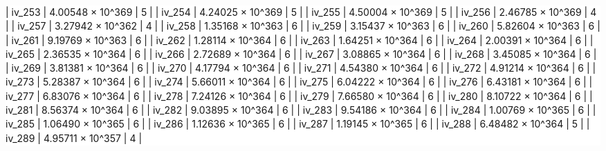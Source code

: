 | iv_253 | 4.00548 × 10^369 | 5 |
| iv_254 | 4.24025 × 10^369 | 5 |
| iv_255 | 4.50004 × 10^369 | 5 |
| iv_256 | 2.46785 × 10^369 | 4 |
| iv_257 | 3.27942 × 10^362 | 4 |
| iv_258 | 1.35168 × 10^363 | 6 |
| iv_259 | 3.15437 × 10^363 | 6 |
| iv_260 | 5.82604 × 10^363 | 6 |
| iv_261 | 9.19769 × 10^363 | 6 |
| iv_262 | 1.28114 × 10^364 | 6 |
| iv_263 | 1.64251 × 10^364 | 6 |
| iv_264 | 2.00391 × 10^364 | 6 |
| iv_265 | 2.36535 × 10^364 | 6 |
| iv_266 | 2.72689 × 10^364 | 6 |
| iv_267 | 3.08865 × 10^364 | 6 |
| iv_268 | 3.45085 × 10^364 | 6 |
| iv_269 | 3.81381 × 10^364 | 6 |
| iv_270 | 4.17794 × 10^364 | 6 |
| iv_271 | 4.54380 × 10^364 | 6 |
| iv_272 | 4.91214 × 10^364 | 6 |
| iv_273 | 5.28387 × 10^364 | 6 |
| iv_274 | 5.66011 × 10^364 | 6 |
| iv_275 | 6.04222 × 10^364 | 6 |
| iv_276 | 6.43181 × 10^364 | 6 |
| iv_277 | 6.83076 × 10^364 | 6 |
| iv_278 | 7.24126 × 10^364 | 6 |
| iv_279 | 7.66580 × 10^364 | 6 |
| iv_280 | 8.10722 × 10^364 | 6 |
| iv_281 | 8.56374 × 10^364 | 6 |
| iv_282 | 9.03895 × 10^364 | 6 |
| iv_283 | 9.54186 × 10^364 | 6 |
| iv_284 | 1.00769 × 10^365 | 6 |
| iv_285 | 1.06490 × 10^365 | 6 |
| iv_286 | 1.12636 × 10^365 | 6 |
| iv_287 | 1.19145 × 10^365 | 6 |
| iv_288 | 6.48482 × 10^364 | 5 |
| iv_289 | 4.95711 × 10^357 | 4 |